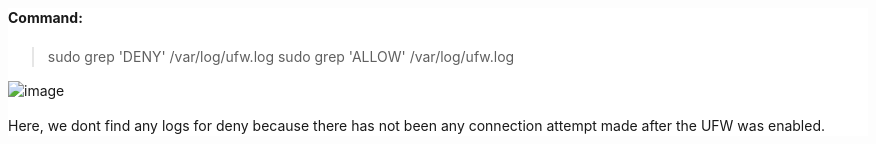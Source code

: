 #### Command:
> sudo grep 'DENY' /var/log/ufw.log
> sudo grep 'ALLOW' /var/log/ufw.log
<img width="822" height="470" alt="image" src="https://github.com/user-attachments/assets/a43af973-febe-4d68-9efa-761b4a4885e1" />

Here, we dont find any logs for deny because there has not been any connection attempt made after the UFW was enabled.
